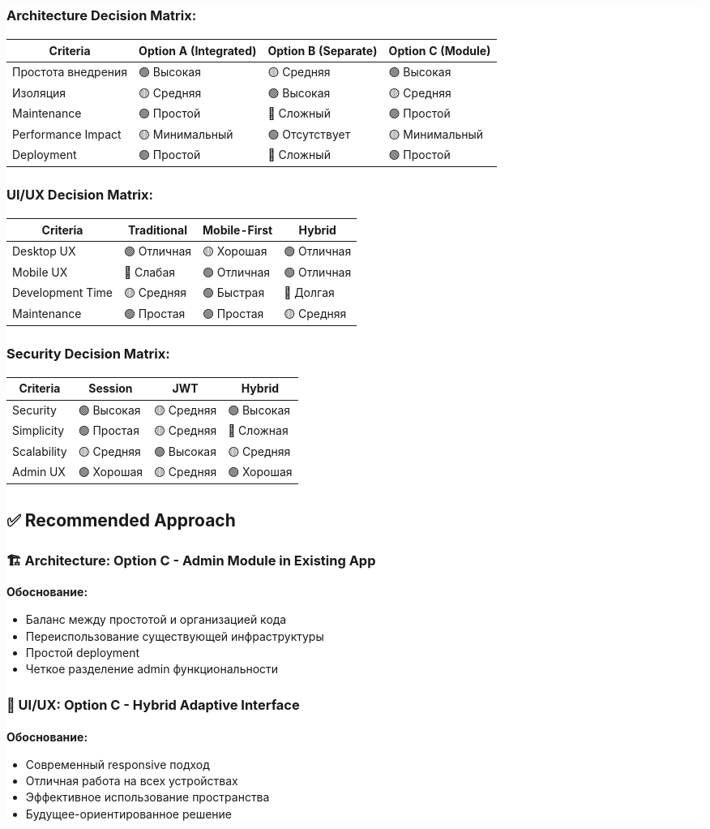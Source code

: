### Architecture Decision Matrix:

| Criteria | Option A (Integrated) | Option B (Separate) | Option C (Module) |
|----------|----------------------|-------------------|------------------|
| Простота внедрения | 🟢 Высокая | 🟡 Средняя | 🟢 Высокая |
| Изоляция | 🟡 Средняя | 🟢 Высокая | 🟡 Средняя |
| Maintenance | 🟢 Простой | 🔴 Сложный | 🟢 Простой |
| Performance Impact | 🟡 Минимальный | 🟢 Отсутствует | 🟡 Минимальный |
| Deployment | 🟢 Простой | 🔴 Сложный | 🟢 Простой |

### UI/UX Decision Matrix:

| Criteria | Traditional | Mobile-First | Hybrid |
|----------|------------|-------------|--------|
| Desktop UX | 🟢 Отличная | 🟡 Хорошая | 🟢 Отличная |
| Mobile UX | 🔴 Слабая | 🟢 Отличная | 🟢 Отличная |
| Development Time | 🟡 Средняя | 🟢 Быстрая | 🔴 Долгая |
| Maintenance | 🟢 Простая | 🟢 Простая | 🟡 Средняя |

### Security Decision Matrix:

| Criteria | Session | JWT | Hybrid |
|----------|---------|-----|--------|
| Security | 🟢 Высокая | 🟡 Средняя | 🟢 Высокая |
| Simplicity | 🟢 Простая | 🟡 Средняя | 🔴 Сложная |
| Scalability | 🟡 Средняя | 🟢 Высокая | 🟡 Средняя |
| Admin UX | 🟢 Хорошая | 🟡 Средняя | 🟢 Хорошая |

## ✅ Recommended Approach

### 🏗️ Architecture: **Option C - Admin Module in Existing App**

**Обоснование:**
- Баланс между простотой и организацией кода
- Переиспользование существующей инфраструктуры
- Простой deployment
- Четкое разделение admin функциональности

### 🎨 UI/UX: **Option C - Hybrid Adaptive Interface**

**Обоснование:**
- Современный responsive подход
- Отличная работа на всех устройствах
- Эффективное использование пространства
- Будущее-ориентированное решение

